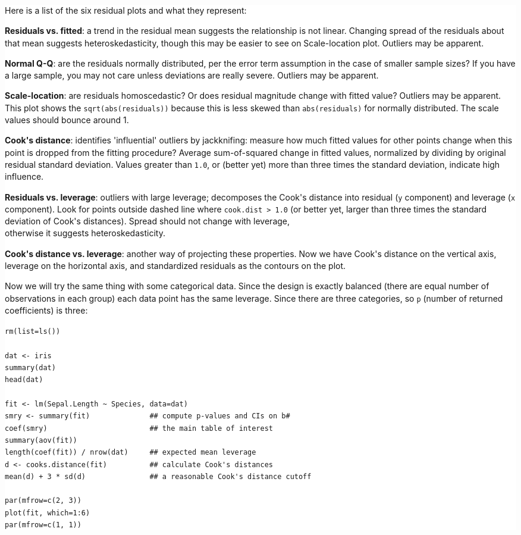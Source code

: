 Here is a list of the six residual plots and what they represent:

**Residuals vs. fitted**: a trend in the residual mean suggests the relationship is 
  not linear. Changing spread of the residuals about that mean suggests heteroskedasticity, 
  though this may be easier to see on Scale-location plot. Outliers may be apparent.

**Normal Q-Q**: are the residuals normally distributed, per the error term assumption in 
  the case of smaller sample sizes? If you have a large sample, you may not care unless 
  deviations are really severe. Outliers may be apparent.

**Scale-location**: are residuals homoscedastic? Or does residual magnitude change
  with fitted value? Outliers may be apparent. This plot shows the `sqrt(abs(residuals))` 
  because this is less skewed than `abs(residuals)` for normally distributed. The scale 
  values should bounce around 1.

**Cook's distance**: identifies 'influential' outliers by jackknifing: measure
  how much fitted values for other points change when this point is dropped from 
  the fitting procedure? Average sum-of-squared change in fitted values, normalized 
  by dividing by original residual standard deviation. Values greater than `1.0`, 
  or (better yet) more than three times the standard deviation, indicate high influence.

**Residuals vs. leverage**: outliers with large leverage; decomposes the Cook's distance
  into residual (`y` component) and leverage (`x` component). Look for points outside
  dashed line where `cook.dist > 1.0` (or better yet, larger than three times
  the standard deviation of Cook's distances). Spread should not change with leverage,  
  otherwise it suggests heteroskedasticity.

**Cook's distance vs. leverage**: another way of projecting these properties. Now 
  we have Cook's distance on the vertical axis, leverage on the horizontal axis, 
  and standardized residuals as the contours on the plot.

Now we will try the same thing with some categorical data. Since the design is exactly 
  balanced (there are equal number of observations in each group) each data point has 
  the same leverage. Since there are three categories, so `p` (number of 
  returned coefficients) is three:

```
rm(list=ls())

dat <- iris
summary(dat)
head(dat)

fit <- lm(Sepal.Length ~ Species, data=dat)
smry <- summary(fit)              ## compute p-values and CIs on b#
coef(smry)                        ## the main table of interest
summary(aov(fit))
length(coef(fit)) / nrow(dat)     ## expected mean leverage
d <- cooks.distance(fit)          ## calculate Cook's distances
mean(d) + 3 * sd(d)               ## a reasonable Cook's distance cutoff

par(mfrow=c(2, 3))
plot(fit, which=1:6)
par(mfrow=c(1, 1))

```
